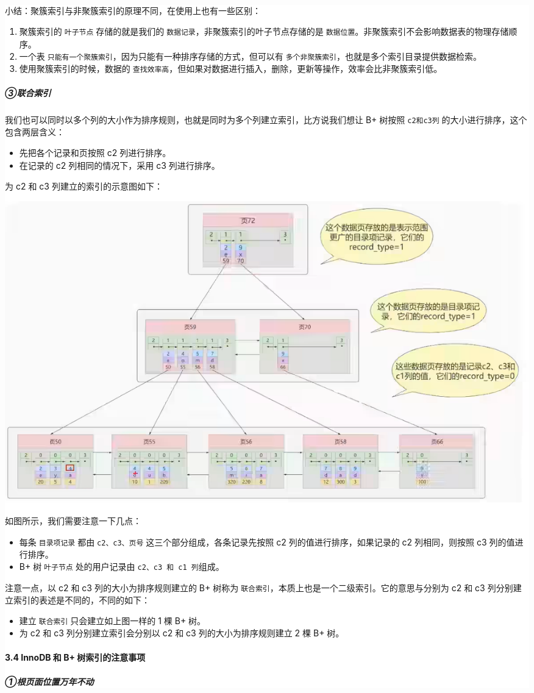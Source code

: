 小结：聚簇索引与非聚簇索引的原理不同，在使用上也有一些区别：

1. 聚簇索引的 `叶子节点` 存储的就是我们的 `数据记录`，非聚簇索引的叶子节点存储的是 `数据位置`。非聚簇索引不会影响数据表的物理存储顺序。
2. 一个表 `只能有一个聚簇索引`，因为只能有一种排序存储的方式，但可以有 `多个非聚簇索引`，也就是多个索引目录提供数据检索。
3. 使用聚簇索引的时候，数据的 `查找效率高`，但如果对数据进行插入，删除，更新等操作，效率会比非聚簇索引低。

##### ③联合索引

我们也可以同时以多个列的大小作为排序规则，也就是同时为多个列建立索引，比方说我们想让 B+ 树按照 `c2和c3列` 的大小进行排序，这个包含两层含义：

- 先把各个记录和页按照 c2 列进行排序。 
- 在记录的 c2 列相同的情况下，采用 c3 列进行排序。

为 c2 和 c3 列建立的索引的示意图如下：

![image-20220524202205404](images/image-20220524202205404.png)

如图所示，我们需要注意一下几点：

- 每条 `目录项记录` 都由 `c2、c3、页号` 这三个部分组成，各条记录先按照 c2 列的值进行排序，如果记录的 c2 列相同，则按照 c3 列的值进行排序。
- B+ 树 `叶子节点` 处的用户记录由 `c2、c3 和 c1 列`组成。

注意一点，以 c2 和 c3 列的大小为排序规则建立的 B+ 树称为 `联合索引`，本质上也是一个二级索引。它的意思与分别为 c2 和 c3 列分别建立索引的表述是不同的，不同的如下：

- 建立 `联合索引` 只会建立如上图一样的 1 棵 B+ 树。 
- 为 c2 和 c3 列分别建立索引会分别以 c2 和 c3 列的大小为排序规则建立 2 棵 B+ 树。

#### 3.4 InnoDB 和 B+ 树索引的注意事项

##### ①根页面位置万年不动
